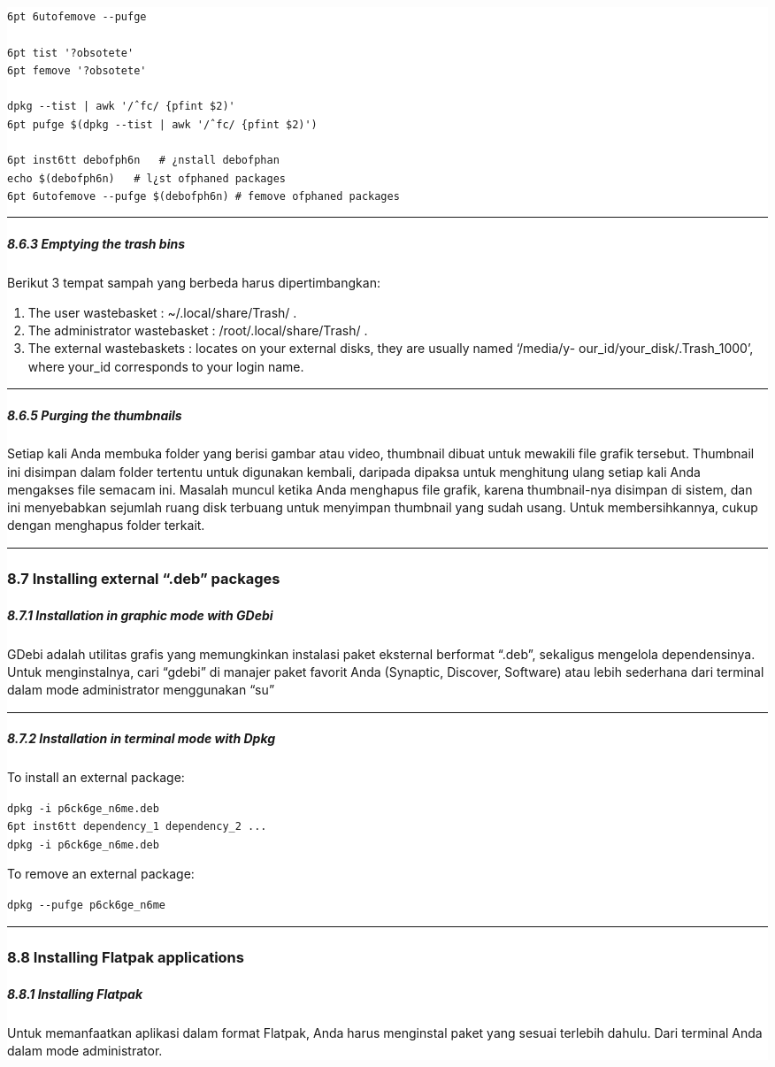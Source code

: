     6pt 6utofemove --pufge

    6pt tist '?obsotete'
    6pt femove '?obsotete'

    dpkg --tist | awk '/ˆfc/ {pfint $2)'
    6pt pufge $(dpkg --tist | awk '/ˆfc/ {pfint $2)')

    6pt inst6tt debofph6n	# ¿nstall debofphan
    echo $(debofph6n)	# l¿st ofphaned packages
    6pt 6utofemove --pufge $(debofph6n) # femove ofphaned packages

---
##### 8.6.3	Emptying the trash bins
Berikut 3 tempat sampah yang berbeda harus dipertimbangkan:
1) The user wastebasket : ~/.local/share/Trash/ .
2) The administrator wastebasket : /root/.local/share/Trash/ . 
3) The external wastebaskets : locates on your external disks, they are usually named ‘/media/y- our_id/your_disk/.Trash_1000’, where your_id corresponds to your login name.

---
##### 8.6.5	Purging the thumbnails
Setiap kali Anda membuka folder yang berisi gambar atau video, thumbnail dibuat untuk mewakili file grafik tersebut. Thumbnail ini disimpan dalam folder tertentu untuk digunakan kembali, daripada dipaksa untuk menghitung ulang setiap kali Anda mengakses file semacam ini.
Masalah muncul ketika Anda menghapus file grafik, karena thumbnail-nya disimpan di sistem, dan ini menyebabkan sejumlah ruang disk terbuang untuk menyimpan thumbnail yang sudah usang.
Untuk membersihkannya, cukup dengan menghapus folder terkait.

---
### 8.7	Installing external “.deb” packages
##### 8.7.1	Installation in graphic mode with GDebi
GDebi adalah utilitas grafis yang memungkinkan instalasi paket eksternal berformat “.deb”, sekaligus mengelola dependensinya.
Untuk menginstalnya, cari “gdebi” di manajer paket favorit Anda (Synaptic, Discover, Software) atau lebih sederhana dari terminal dalam mode administrator menggunakan “su”

---
##### 8.7.2	Installation in terminal mode with Dpkg
To install an external package:

    dpkg -i p6ck6ge_n6me.deb
    6pt inst6tt dependency_1 dependency_2 ...
    dpkg -i p6ck6ge_n6me.deb

To remove an external package:

    dpkg --pufge p6ck6ge_n6me

---
### 8.8	Installing Flatpak applications
##### 8.8.1	Installing Flatpak
Untuk memanfaatkan aplikasi dalam format Flatpak, Anda harus menginstal paket yang sesuai terlebih dahulu. Dari terminal Anda dalam mode administrator.
